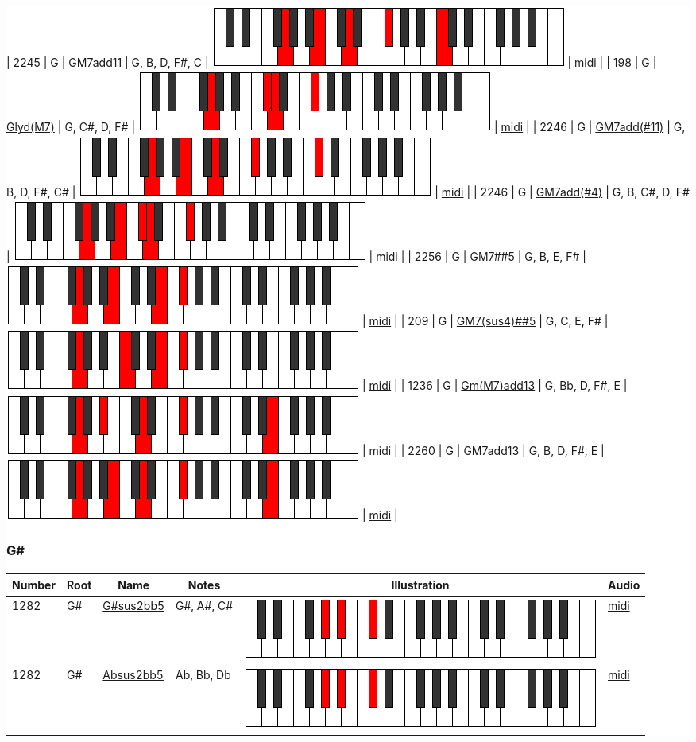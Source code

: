 | 2245 | G | [GM7add11](ChordGNaturalMajorSeventhAddEleventh.md) | G, B, D, F#, C | ![GM7add11](ChordGNaturalMajorSeventhAddEleventhRootPosition.png) | [midi](ChordGNaturalMajorSeventhAddEleventhRootPosition.mid) |
| 198 | G | [Glyd(M7)](ChordGNaturalLydianMajorSeventh.md) | G, C#, D, F# | ![Glyd(M7)](ChordGNaturalLydianMajorSeventhRootPosition.png) | [midi](ChordGNaturalLydianMajorSeventhRootPosition.mid) |
| 2246 | G | [GM7add(#11)](ChordGNaturalMajorSeventhAddSharpEleventh.md) | G, B, D, F#, C# | ![GM7add(#11)](ChordGNaturalMajorSeventhAddSharpEleventhRootPosition.png) | [midi](ChordGNaturalMajorSeventhAddSharpEleventhRootPosition.mid) |
| 2246 | G | [GM7add(#4)](ChordGNaturalMajorSeventhAddSharpFourth.md) | G, B, C#, D, F# | ![GM7add(#4)](ChordGNaturalMajorSeventhAddSharpFourthRootPosition.png) | [midi](ChordGNaturalMajorSeventhAddSharpFourthRootPosition.mid) |
| 2256 | G | [GM7##5](ChordGNaturalMajorSeventhDoubleSharpFifth.md) | G, B, E, F# | ![GM7##5](ChordGNaturalMajorSeventhDoubleSharpFifthRootPosition.png) | [midi](ChordGNaturalMajorSeventhDoubleSharpFifthRootPosition.mid) |
| 209 | G | [GM7(sus4)##5](ChordGNaturalMajorSeventhSuspendedFourthDoubleSharpFifth.md) | G, C, E, F# | ![GM7(sus4)##5](ChordGNaturalMajorSeventhSuspendedFourthDoubleSharpFifthRootPosition.png) | [midi](ChordGNaturalMajorSeventhSuspendedFourthDoubleSharpFifthRootPosition.mid) |
| 1236 | G | [Gm(M7)add13](ChordGNaturalMinorMajorSeventhAddThirteenth.md) | G, Bb, D, F#, E | ![Gm(M7)add13](ChordGNaturalMinorMajorSeventhAddThirteenthRootPosition.png) | [midi](ChordGNaturalMinorMajorSeventhAddThirteenthRootPosition.mid) |
| 2260 | G | [GM7add13](ChordGNaturalMajorSeventhAddThirteenth.md) | G, B, D, F#, E | ![GM7add13](ChordGNaturalMajorSeventhAddThirteenthRootPosition.png) | [midi](ChordGNaturalMajorSeventhAddThirteenthRootPosition.mid) |

### G#

| Number | Root | Name | Notes | Illustration | Audio |
|--------|------|------|-------|--------------|-------|
| 1282 | G# | [G#sus2bb5](ChordGSharpSuspendedSecondDoubleFlatFifth.md) | G#, A#, C# | ![G#sus2bb5](ChordGSharpSuspendedSecondDoubleFlatFifthRootPosition.png) | [midi](ChordGSharpSuspendedSecondDoubleFlatFifthRootPosition.mid) |
| 1282 | G# | [Absus2bb5](ChordAFlatSuspendedSecondDoubleFlatFifth.md) | Ab, Bb, Db | ![Absus2bb5](ChordAFlatSuspendedSecondDoubleFlatFifthRootPosition.png) | [midi](ChordAFlatSuspendedSecondDoubleFlatFifthRootPosition.mid) |